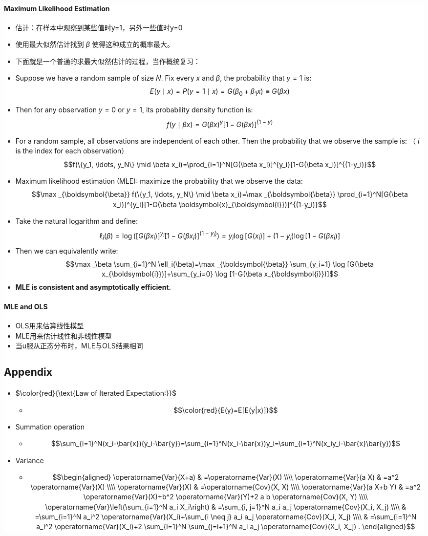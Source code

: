 #### Maximum Likelihood Estimation

* 估计：在样本中观察到某些值时y=1，另外一些值时y=0
* 使用最大似然估计找到 $\beta$ 使得这种成立的概率最大。
* 下面就是一个普通的求最大似然估计的过程，当作概统复习：

* Suppose we have a random sample of size $N$. Fix every $x$ and $\beta$, the probability that $y=1$ is:$$E(y \mid x)=P(y=1 \mid x)=G(\beta_0+\beta_1 x) \equiv G(\beta x) $$
* Then for any observation $y=0$ or $y=1$, its probability density function is:$$f(y \mid \beta x)=G(\beta x)^y[1-G(\beta x)]^{(1-y)}$$
* For a random sample, all observations are independent of each other. Then the probability that we observe the sample is: （ $i$ is the index for each observation）$$f(\{y_1, \ldots, y_N\} \mid \beta x_i)=\prod_{i=1}^N[G(\beta x_i)]^{y_i}[1-G(\beta x_i)]^{(1-y_i)}$$
- Maximum likelihood estimation (MLE): maximize the probability that we observe the data:$$\max _{\boldsymbol{\beta}} f(\{y_1, \ldots, y_N\} \mid \beta x_i)=\max _{\boldsymbol{\beta}} \prod_{i=1}^N[G(\beta x_i)]^{y_i}[1-G(\beta \boldsymbol{x}_{\boldsymbol{i}})]^{(1-y_i)}$$
* Take the natural logarithm and define:$$\ell_i(\beta)=\log ([G(\beta x_i)]^{y_i}[1-G(\beta x_i)]^{(1-y_i)})=y_i \log [G( x_i)]+(1-y_i) \log [1-G(\beta x_i)]$$
* Then we can equivalently write:$$\max _\beta \sum_{i=1}^N \ell_i(\beta)=\max _{\boldsymbol{\beta}} \sum_{y_i=1} \log [G(\beta x_{\boldsymbol{i}})]+\sum_{y_i=0} \log [1-G(\beta x_{\boldsymbol{i}})]$$
* **MLE is consistent and asymptotically efficient.**

#### MLE and OLS

* OLS用来估算线性模型
* MLE用来估计线性和非线性模型
* 当u服从正态分布时，MLE与OLS结果相同


## Appendix

* $\color{red}{\text{Law of Iterated Expectation:}}$
	* $$\color{red}{E(y)=E[E(y|x)]}$$
* Summation operation
	* $$\sum_{i=1}^N(x_i-\bar{x})(y_i-\bar{y})=\sum_{i=1}^N(x_i-\bar{x})y_i=\sum_{i=1}^N(x_iy_i-\bar{x}\bar{y})$$

* Variance
	* $$\begin{aligned}
\operatorname{Var}(X+a) & =\operatorname{Var}(X) \\\\
\operatorname{Var}(a X) & =a^2 \operatorname{Var}(X) \\\\
\operatorname{Var}(X) & =\operatorname{Cov}(X, X) \\\\
\operatorname{Var}(a X+b Y) & =a^2 \operatorname{Var}(X)+b^2 \operatorname{Var}(Y)+2 a b \operatorname{Cov}(X, Y) \\\\
\operatorname{Var}\left(\sum_{i=1}^N a_i X_i\right) & =\sum_{i, j=1}^N a_i a_j \operatorname{Cov}(X_i, X_j) \\\\
& =\sum_{i=1}^N a_i^2 \operatorname{Var}(X_i)+\sum_{i \neq j} a_i a_j \operatorname{Cov}(X_i, X_j) \\\\
& =\sum_{i=1}^N a_i^2 \operatorname{Var}(X_i)+2 \sum_{i=1}^N \sum_{j=i+1}^N a_i a_j \operatorname{Cov}(X_i, X_j) .
\end{aligned}$$


